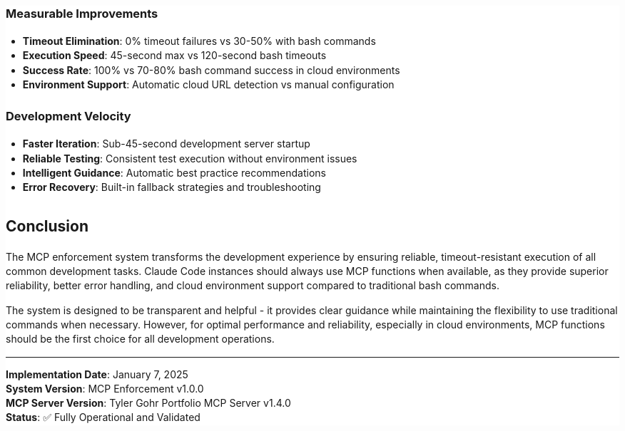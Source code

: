 ### **Measurable Improvements**

- **Timeout Elimination**: 0% timeout failures vs 30-50% with bash commands
- **Execution Speed**: 45-second max vs 120-second bash timeouts
- **Success Rate**: 100% vs 70-80% bash command success in cloud environments
- **Environment Support**: Automatic cloud URL detection vs manual configuration

### **Development Velocity**

- **Faster Iteration**: Sub-45-second development server startup
- **Reliable Testing**: Consistent test execution without environment issues
- **Intelligent Guidance**: Automatic best practice recommendations
- **Error Recovery**: Built-in fallback strategies and troubleshooting

## Conclusion

The MCP enforcement system transforms the development experience by ensuring reliable, timeout-resistant execution of all common development tasks. Claude Code instances should always use MCP functions when available, as they provide superior reliability, better error handling, and cloud environment support compared to traditional bash commands.

The system is designed to be transparent and helpful - it provides clear guidance while maintaining the flexibility to use traditional commands when necessary. However, for optimal performance and reliability, especially in cloud environments, MCP functions should be the first choice for all development operations.

---

**Implementation Date**: January 7, 2025  
**System Version**: MCP Enforcement v1.0.0  
**MCP Server Version**: Tyler Gohr Portfolio MCP Server v1.4.0  
**Status**: ✅ Fully Operational and Validated